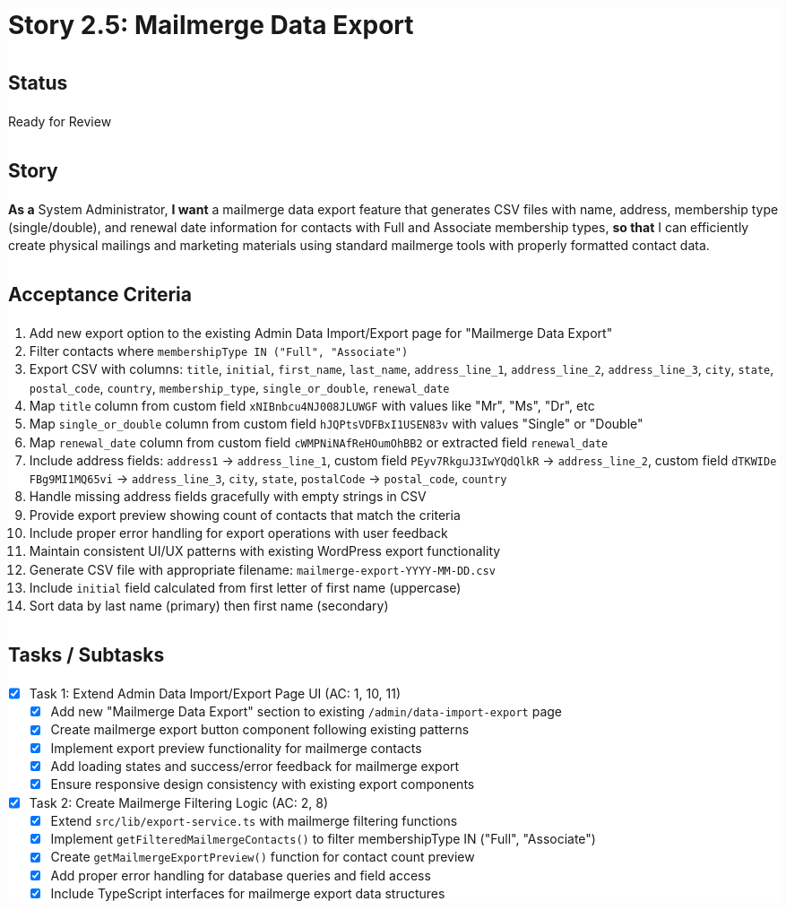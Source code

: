 # Story 2.5: Mailmerge Data Export

## Status
Ready for Review

## Story

**As a** System Administrator,
**I want** a mailmerge data export feature that generates CSV files with name, address, membership type (single/double), and renewal date information for contacts with Full and Associate membership types,
**so that** I can efficiently create physical mailings and marketing materials using standard mailmerge tools with properly formatted contact data.

## Acceptance Criteria

1. Add new export option to the existing Admin Data Import/Export page for "Mailmerge Data Export"
2. Filter contacts where `membershipType IN ("Full", "Associate")` 
3. Export CSV with columns: `title`, `initial`, `first_name`, `last_name`, `address_line_1`, `address_line_2`, `address_line_3`, `city`, `state`, `postal_code`, `country`, `membership_type`, `single_or_double`, `renewal_date`
4. Map `title` column from custom field `xNIBnbcu4NJ008JLUWGF` with values like "Mr", "Ms", "Dr", etc
5. Map `single_or_double` column from custom field `hJQPtsVDFBxI1USEN83v` with values "Single" or "Double"
6. Map `renewal_date` column from custom field `cWMPNiNAfReHOumOhBB2` or extracted field `renewal_date`
7. Include address fields: `address1` → `address_line_1`, custom field `PEyv7RkguJ3IwYQdQlkR` → `address_line_2`, custom field `dTKWIDeFBg9MI1MQ65vi` → `address_line_3`, `city`, `state`, `postalCode` → `postal_code`, `country`
8. Handle missing address fields gracefully with empty strings in CSV
9. Provide export preview showing count of contacts that match the criteria
10. Include proper error handling for export operations with user feedback
11. Maintain consistent UI/UX patterns with existing WordPress export functionality
12. Generate CSV file with appropriate filename: `mailmerge-export-YYYY-MM-DD.csv`
13. Include `initial` field calculated from first letter of first name (uppercase)
14. Sort data by last name (primary) then first name (secondary)

## Tasks / Subtasks

- [x] Task 1: Extend Admin Data Import/Export Page UI (AC: 1, 10, 11)
  - [x] Add new "Mailmerge Data Export" section to existing `/admin/data-import-export` page
  - [x] Create mailmerge export button component following existing patterns
  - [x] Implement export preview functionality for mailmerge contacts
  - [x] Add loading states and success/error feedback for mailmerge export
  - [x] Ensure responsive design consistency with existing export components

- [x] Task 2: Create Mailmerge Filtering Logic (AC: 2, 8)
  - [x] Extend `src/lib/export-service.ts` with mailmerge filtering functions
  - [x] Implement `getFilteredMailmergeContacts()` to filter membershipType IN ("Full", "Associate")
  - [x] Create `getMailmergeExportPreview()` function for contact count preview
  - [x] Add proper error handling for database queries and field access
  - [x] Include TypeScript interfaces for mailmerge export data structures
